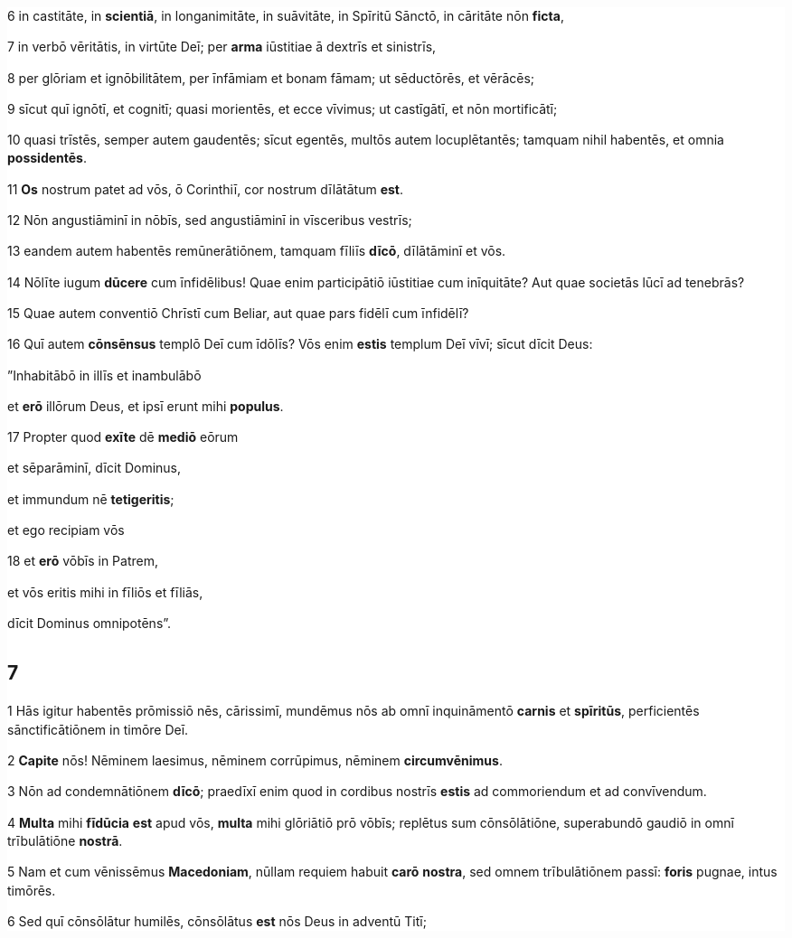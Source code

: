 6 in castitāte, in **scientiā**, in longanimitāte, in suāvitāte, in Spīritū Sānctō, in cāritāte nōn **ficta**,

7 in verbō vēritātis, in virtūte Deī; per **arma** iūstitiae ā dextrīs et sinistrīs,

8 per glōriam et ignōbilitātem, per īnfāmiam et bonam fāmam; ut sēductōrēs, et vērācēs;

9 sīcut quī ignōtī, et cognitī; quasi morientēs, et ecce vīvimus; ut castīgātī, et nōn mortificātī;

10 quasi trīstēs, semper autem gaudentēs; sīcut egentēs, multōs autem locuplētantēs; tamquam nihil habentēs, et omnia **possidentēs**.

11 **Os** nostrum patet ad vōs, ō Corinthiī, cor nostrum dīlātātum **est**.

12 Nōn angustiāminī in nōbīs, sed angustiāminī in vīsceribus vestrīs;

13 eandem autem habentēs remūnerātiōnem, tamquam fīliīs **dīcō**, dīlātāminī et vōs.

14 Nōlīte iugum **dūcere** cum īnfidēlibus! Quae enim participātiō iūstitiae cum inīquitāte? Aut quae societās lūcī ad tenebrās?

15 Quae autem conventiō Chrīstī cum Beliar, aut quae pars fidēlī cum īnfidēlī?

16 Quī autem **cōnsēnsus** templō Deī cum īdōlīs? Vōs enim **estis** templum Deī vīvī; sīcut dīcit Deus:

”Inhabitābō in illīs et inambulābō

et **erō** illōrum Deus, et ipsī erunt mihi **populus**.

17 Propter quod **exīte** dē **mediō** eōrum

et sēparāminī, dīcit Dominus,

et immundum nē **tetigeritis**;

et ego recipiam vōs

18 et **erō** vōbīs in Patrem,

et vōs eritis mihi in fīliōs et fīliās,

dīcit Dominus omnipotēns”.

## 7

1 Hās igitur habentēs prōmissiō nēs, cārissimī, mundēmus nōs ab omnī inquināmentō **carnis** et **spīritūs**, perficientēs sānctificātiōnem in timōre Deī.

2 **Capite** nōs! Nēminem laesimus, nēminem corrūpimus, nēminem **circumvēnimus**.

3 Nōn ad condemnātiōnem **dīcō**; praedīxī enim quod in cordibus nostrīs **estis** ad commoriendum et ad convīvendum.

4 **Multa** mihi **fīdūcia** **est** apud vōs, **multa** mihi glōriātiō prō vōbīs; replētus sum cōnsōlātiōne, superabundō gaudiō in omnī trībulātiōne **nostrā**.

5 Nam et cum vēnissēmus **Macedoniam**, nūllam requiem habuit **carō** **nostra**, sed omnem trībulātiōnem passī: **foris** pugnae, intus timōrēs.

6 Sed quī cōnsōlātur humilēs, cōnsōlātus **est** nōs Deus in adventū Titī;

